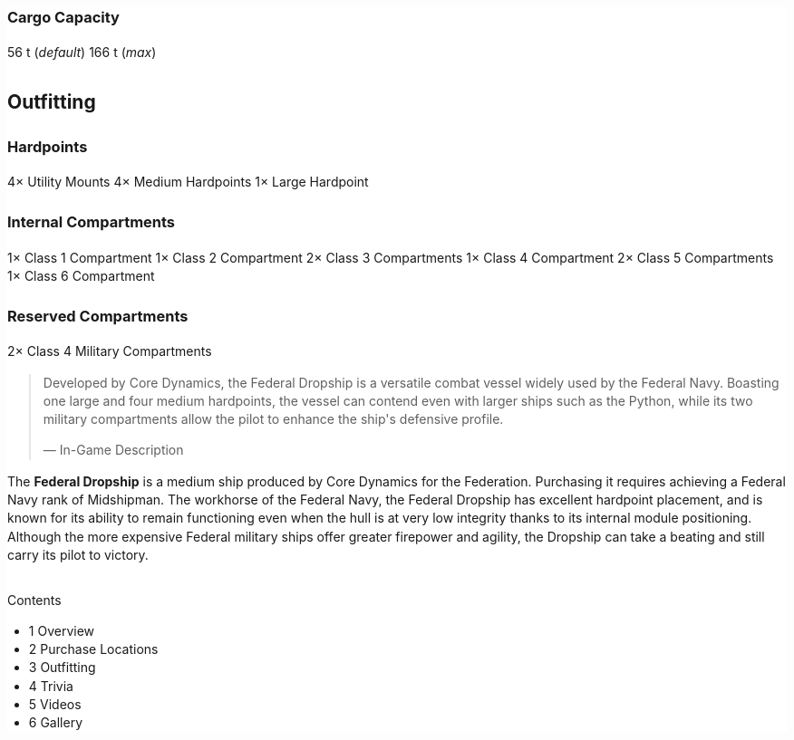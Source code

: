 ### Cargo Capacity

56 t (*default*) 
166 t (*max*)

## Outfitting

### Hardpoints

4× Utility Mounts 
4× Medium Hardpoints 
1× Large Hardpoint

### Internal Compartments

1× Class 1 Compartment 
1× Class 2 Compartment 
2× Class 3 Compartments 
1× Class 4 Compartment 
2× Class 5 Compartments 
1× Class 6 Compartment

### Reserved Compartments

2× Class 4 Military Compartments

> 
> 
> Developed by Core Dynamics, the Federal Dropship is a versatile combat vessel widely used by the Federal Navy. Boasting one large and four medium hardpoints, the vessel can contend even with larger ships such as the Python, while its two military compartments allow the pilot to enhance the ship's defensive profile.
> 
> 
> — In-Game Description
> 

The **Federal Dropship** is a medium ship produced by Core Dynamics for the Federation. Purchasing it requires achieving a Federal Navy rank of Midshipman. The workhorse of the Federal Navy, the Federal Dropship has excellent hardpoint placement, and is known for its ability to remain functioning even when the hull is at very low integrity thanks to its internal module positioning. Although the more expensive Federal military ships offer greater firepower and agility, the Dropship can take a beating and still carry its pilot to victory.

## 

Contents

- 1 Overview
- 2 Purchase Locations
- 3 Outfitting
- 4 Trivia
- 5 Videos
- 6 Gallery
